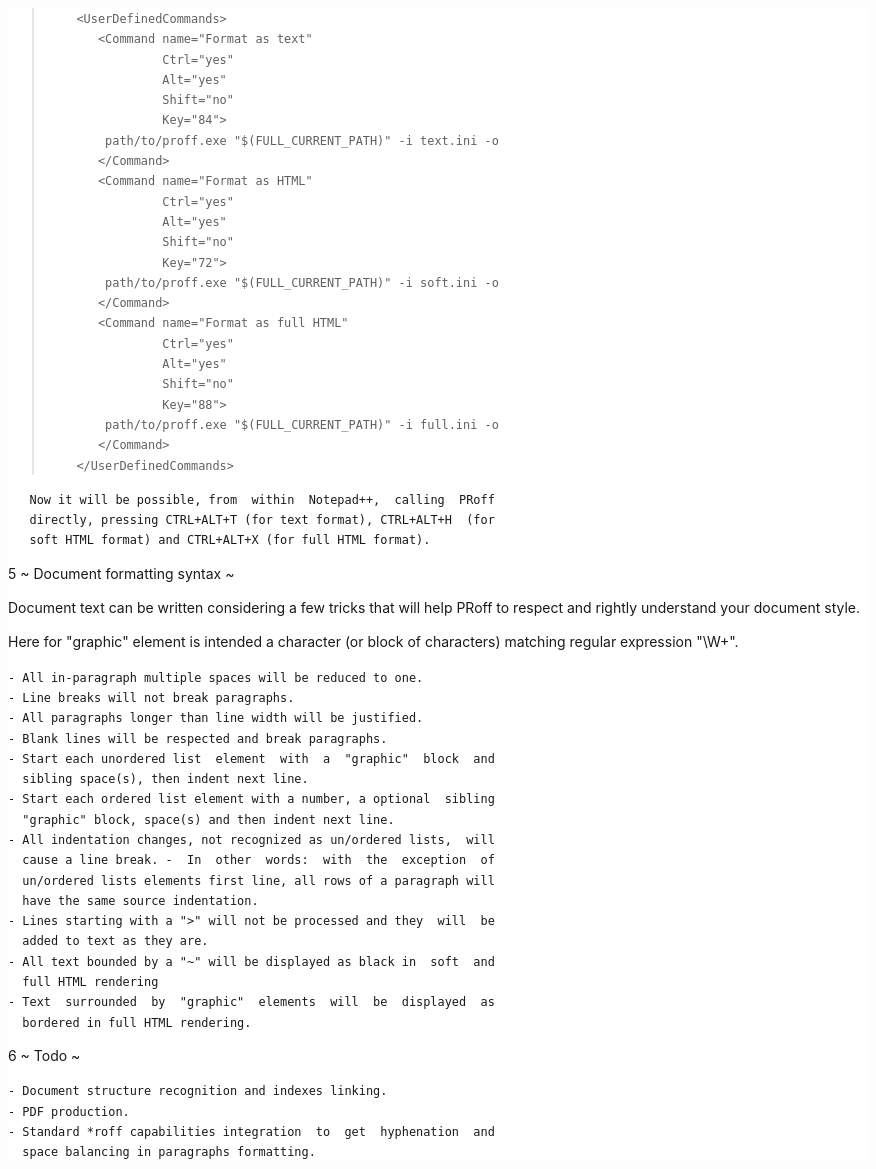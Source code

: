 >         <UserDefinedCommands>
>            <Command name="Format as text"
>                     Ctrl="yes"
>                     Alt="yes"
>                     Shift="no"
>                     Key="84">
>             path/to/proff.exe "$(FULL_CURRENT_PATH)" -i text.ini -o
>            </Command>
>            <Command name="Format as HTML"
>                     Ctrl="yes"
>                     Alt="yes"
>                     Shift="no"
>                     Key="72">
>             path/to/proff.exe "$(FULL_CURRENT_PATH)" -i soft.ini -o
>            </Command>
>            <Command name="Format as full HTML"
>                     Ctrl="yes"
>                     Alt="yes"
>                     Shift="no"
>                     Key="88">
>             path/to/proff.exe "$(FULL_CURRENT_PATH)" -i full.ini -o
>            </Command>
>         </UserDefinedCommands>

       Now it will be possible, from  within  Notepad++,  calling  PRoff
       directly, pressing CTRL+ALT+T (for text format), CTRL+ALT+H  (for
       soft HTML format) and CTRL+ALT+X (for full HTML format).


 5 ~ Document formatting syntax ~

   Document text can be written considering a few tricks that will  help
   PRoff to respect and rightly understand your document style.

   Here for "graphic" element is  intended  a  character  (or  block  of
   characters) matching regular expression "\W+".

    - All in-paragraph multiple spaces will be reduced to one.
    - Line breaks will not break paragraphs.
    - All paragraphs longer than line width will be justified.
    - Blank lines will be respected and break paragraphs.
    - Start each unordered list  element  with  a  "graphic"  block  and
      sibling space(s), then indent next line.
    - Start each ordered list element with a number, a optional  sibling
      "graphic" block, space(s) and then indent next line.
    - All indentation changes, not recognized as un/ordered lists,  will
      cause a line break. -  In  other  words:  with  the  exception  of
      un/ordered lists elements first line, all rows of a paragraph will
      have the same source indentation.
    - Lines starting with a ">" will not be processed and they  will  be
      added to text as they are.
    - All text bounded by a "~" will be displayed as black in  soft  and
      full HTML rendering
    - Text  surrounded  by  "graphic"  elements  will  be  displayed  as
      bordered in full HTML rendering.


 6 ~ Todo ~

    - Document structure recognition and indexes linking.
    - PDF production.
    - Standard *roff capabilities integration  to  get  hyphenation  and
      space balancing in paragraphs formatting.

